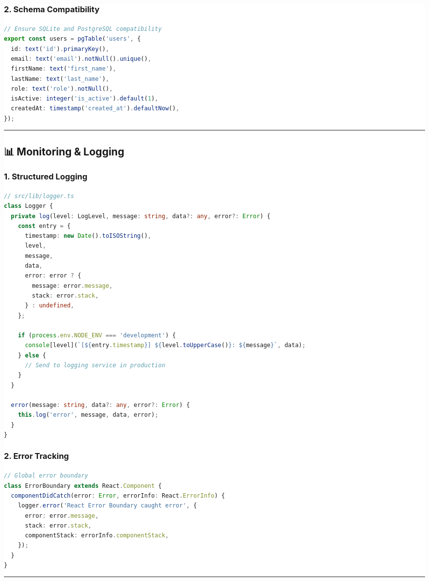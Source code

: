 ### **2. Schema Compatibility**
```typescript
// Ensure SQLite and PostgreSQL compatibility
export const users = pgTable('users', {
  id: text('id').primaryKey(),
  email: text('email').notNull().unique(),
  firstName: text('first_name'),
  lastName: text('last_name'),
  role: text('role').notNull(),
  isActive: integer('is_active').default(1),
  createdAt: timestamp('created_at').defaultNow(),
});
```

---

## 📊 **Monitoring & Logging**

### **1. Structured Logging**
```typescript
// src/lib/logger.ts
class Logger {
  private log(level: LogLevel, message: string, data?: any, error?: Error) {
    const entry = {
      timestamp: new Date().toISOString(),
      level,
      message,
      data,
      error: error ? {
        message: error.message,
        stack: error.stack,
      } : undefined,
    };

    if (process.env.NODE_ENV === 'development') {
      console[level](`[${entry.timestamp}] ${level.toUpperCase()}: ${message}`, data);
    } else {
      // Send to logging service in production
    }
  }

  error(message: string, data?: any, error?: Error) {
    this.log('error', message, data, error);
  }
}
```

### **2. Error Tracking**
```typescript
// Global error boundary
class ErrorBoundary extends React.Component {
  componentDidCatch(error: Error, errorInfo: React.ErrorInfo) {
    logger.error('React Error Boundary caught error', {
      error: error.message,
      stack: error.stack,
      componentStack: errorInfo.componentStack,
    });
  }
}
```

---